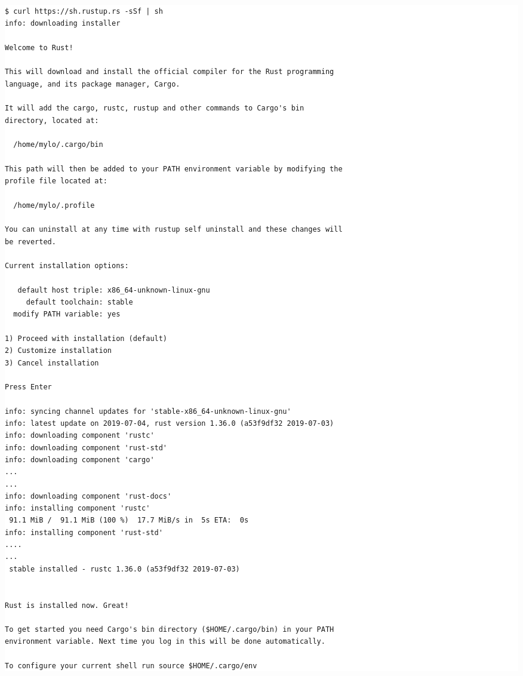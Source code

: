 ```
$ curl https://sh.rustup.rs -sSf | sh
info: downloading installer

Welcome to Rust!

This will download and install the official compiler for the Rust programming
language, and its package manager, Cargo.

It will add the cargo, rustc, rustup and other commands to Cargo's bin
directory, located at:

  /home/mylo/.cargo/bin

This path will then be added to your PATH environment variable by modifying the
profile file located at:

  /home/mylo/.profile

You can uninstall at any time with rustup self uninstall and these changes will
be reverted.

Current installation options:

   default host triple: x86_64-unknown-linux-gnu
     default toolchain: stable
  modify PATH variable: yes

1) Proceed with installation (default)
2) Customize installation
3) Cancel installation

Press Enter

info: syncing channel updates for 'stable-x86_64-unknown-linux-gnu'
info: latest update on 2019-07-04, rust version 1.36.0 (a53f9df32 2019-07-03)
info: downloading component 'rustc'
info: downloading component 'rust-std'
info: downloading component 'cargo'
...
...
info: downloading component 'rust-docs'
info: installing component 'rustc'
 91.1 MiB /  91.1 MiB (100 %)  17.7 MiB/s in  5s ETA:  0s
info: installing component 'rust-std'
....
...
 stable installed - rustc 1.36.0 (a53f9df32 2019-07-03)


Rust is installed now. Great!

To get started you need Cargo's bin directory ($HOME/.cargo/bin) in your PATH
environment variable. Next time you log in this will be done automatically.

To configure your current shell run source $HOME/.cargo/env

```
